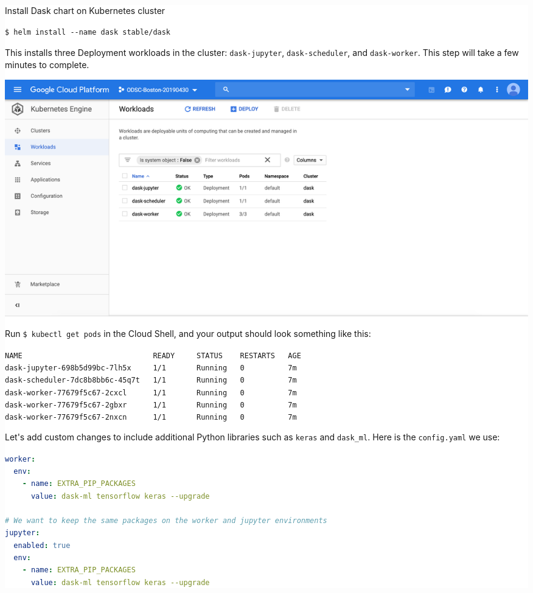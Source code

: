 Install Dask chart on Kubernetes cluster

`$ helm install --name dask stable/dask`

This installs three Deployment workloads in the cluster: `dask-jupyter`, `dask-scheduler`, and `dask-worker`. This step will take a few minutes to complete.

<img src="./images/dask-install-complete.png" alt="GKE Workloads" />

Run `$ kubectl get pods` in the Cloud Shell, and your output should look something like this:

```
NAME                              READY     STATUS    RESTARTS   AGE
dask-jupyter-698b5d99bc-7lh5x     1/1       Running   0          7m
dask-scheduler-7dc8b8bb6c-45q7t   1/1       Running   0          7m
dask-worker-77679f5c67-2cxcl      1/1       Running   0          7m
dask-worker-77679f5c67-2gbxr      1/1       Running   0          7m
dask-worker-77679f5c67-2nxcn      1/1       Running   0          7m
```

Let's add custom changes to include additional Python libraries such as `keras` and `dask_ml`. Here is the `config.yaml` we use:

```yaml
worker:
  env:
    - name: EXTRA_PIP_PACKAGES
      value: dask-ml tensorflow keras --upgrade

# We want to keep the same packages on the worker and jupyter environments
jupyter:
  enabled: true
  env:
    - name: EXTRA_PIP_PACKAGES
      value: dask-ml tensorflow keras --upgrade
```
